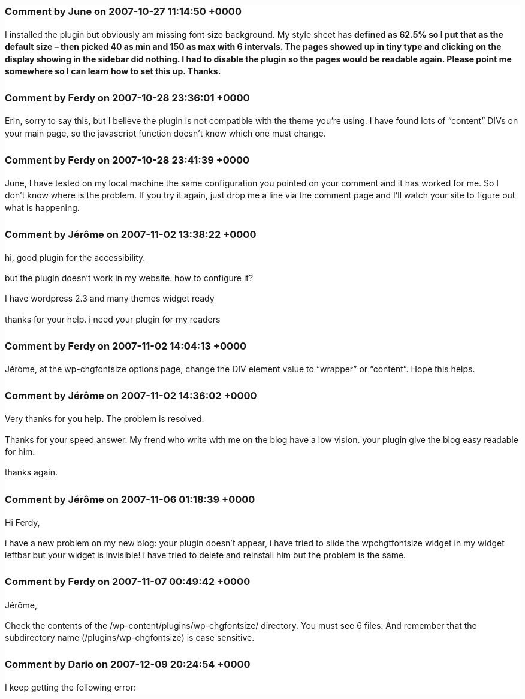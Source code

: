 ### Comment by June on 2007-10-27 11:14:50 +0000
I installed the plugin but obviously am missing font size background. My style sheet has  **defined as 62.5% so I put that as the default size &#8211; then picked 40 as min and 150 as max with 6 intervals. The pages showed up in tiny type and clicking on the display showing in the sidebar did nothing. I had to disable the plugin so the pages would be readable again. Please point me somewhere so I can learn how to set this up. Thanks.**

### Comment by Ferdy on 2007-10-28 23:36:01 +0000
Erin, sorry to say this, but I believe the plugin is not compatible with the theme you&#8217;re using. I have found lots of &#8220;content&#8221; DIVs on your main page, so the javascript function doesn&#8217;t know which one must change.

### Comment by Ferdy on 2007-10-28 23:41:39 +0000
June, I have tested on my local machine the same configuration you pointed on your comment and it has worked for me. So I don&#8217;t know where is the problem. If you try it again, just drop me a line via the comment page and I&#8217;ll watch your site to figure out what is happening.

### Comment by Jérôme on 2007-11-02 13:38:22 +0000
hi, good plugin for the accessibility.

but the plugin doesn&#8217;t work in my website. how to configure it?

I have wordpress 2.3 and many themes widget ready

thanks for your help. i need your plugin for my readers

### Comment by Ferdy on 2007-11-02 14:04:13 +0000
Jéròme, at the wp-chgfontsize options page, change the DIV element value to &#8220;wrapper&#8221; or &#8220;content&#8221;. Hope this helps.

### Comment by Jérôme on 2007-11-02 14:36:02 +0000
Very thanks for you help. The problem is resolved.

Thanks for your speed answer. My frend who write with me on the blog have a low vision. your plugin give the blog easy readable for him.

thanks again.

### Comment by Jérôme on 2007-11-06 01:18:39 +0000
Hi Ferdy,

i have a new problem on my new blog: your plugin doesn&#8217;t appear, i have tried to slide the wpchgtfontsize widget in my widget leftbar but your widget is invisible! i have tried to delete and reinstall him but the problem is the same.

### Comment by Ferdy on 2007-11-07 00:49:42 +0000
Jérôme, 

Check the contents of the /wp-content/plugins/wp-chgfontsize/ directory. You must see 6 files. And remember that the subdirectory name (/plugins/wp-chgfontsize) is case sensitive.

### Comment by Dario on 2007-12-09 20:24:54 +0000
I keep getting the following error:
